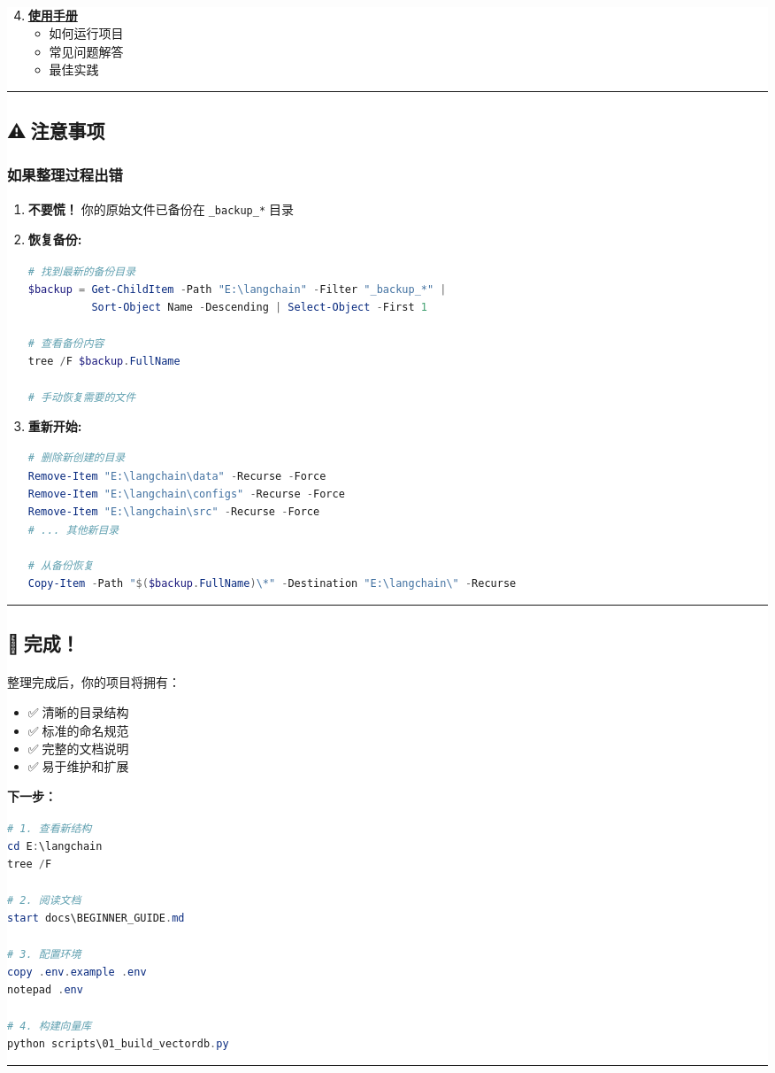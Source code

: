 4. **[使用手册](docs/USER_MANUAL.md)**
   - 如何运行项目
   - 常见问题解答
   - 最佳实践

---

## ⚠️ 注意事项

### 如果整理过程出错

1. **不要慌！** 你的原始文件已备份在 `_backup_*` 目录

2. **恢复备份:**
   ```powershell
   # 找到最新的备份目录
   $backup = Get-ChildItem -Path "E:\langchain" -Filter "_backup_*" | 
             Sort-Object Name -Descending | Select-Object -First 1
   
   # 查看备份内容
   tree /F $backup.FullName
   
   # 手动恢复需要的文件
   ```

3. **重新开始:**
   ```powershell
   # 删除新创建的目录
   Remove-Item "E:\langchain\data" -Recurse -Force
   Remove-Item "E:\langchain\configs" -Recurse -Force
   Remove-Item "E:\langchain\src" -Recurse -Force
   # ... 其他新目录
   
   # 从备份恢复
   Copy-Item -Path "$($backup.FullName)\*" -Destination "E:\langchain\" -Recurse
   ```

---

## 🎉 完成！

整理完成后，你的项目将拥有：

- ✅ 清晰的目录结构
- ✅ 标准的命名规范
- ✅ 完整的文档说明
- ✅ 易于维护和扩展

**下一步：**

```powershell
# 1. 查看新结构
cd E:\langchain
tree /F

# 2. 阅读文档
start docs\BEGINNER_GUIDE.md

# 3. 配置环境
copy .env.example .env
notepad .env

# 4. 构建向量库
python scripts\01_build_vectordb.py
```

---